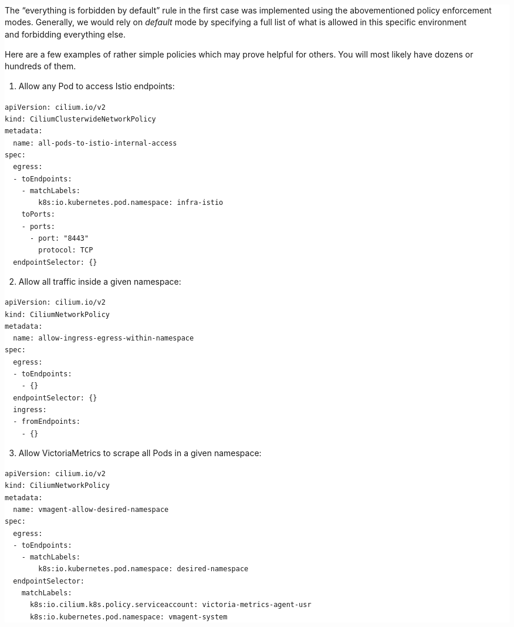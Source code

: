 The “everything is forbidden by default” rule in the first case was implemented using the abovementioned policy enforcement modes. Generally, we would rely on *default* mode by specifying a full list of what is allowed in this specific environment and forbidding everything else.

Here are a few examples of rather simple policies which may prove helpful for others. You will most likely have dozens or hundreds of them.

1.  Allow any Pod to access Istio endpoints:

```
apiVersion: cilium.io/v2
kind: CiliumClusterwideNetworkPolicy
metadata:
  name: all-pods-to-istio-internal-access
spec:
  egress:
  - toEndpoints:
    - matchLabels:
        k8s:io.kubernetes.pod.namespace: infra-istio
    toPorts:
    - ports:
      - port: "8443"
        protocol: TCP
  endpointSelector: {}
```

2.  Allow all traffic inside a given namespace:

```
apiVersion: cilium.io/v2
kind: CiliumNetworkPolicy
metadata:
  name: allow-ingress-egress-within-namespace
spec:
  egress:
  - toEndpoints:
    - {}
  endpointSelector: {}
  ingress:
  - fromEndpoints:
    - {}
```

3.  Allow VictoriaMetrics to scrape all Pods in a given namespace:

```
apiVersion: cilium.io/v2
kind: CiliumNetworkPolicy
metadata:
  name: vmagent-allow-desired-namespace
spec:
  egress:
  - toEndpoints:
    - matchLabels:
        k8s:io.kubernetes.pod.namespace: desired-namespace
  endpointSelector:
    matchLabels:
      k8s:io.cilium.k8s.policy.serviceaccount: victoria-metrics-agent-usr
      k8s:io.kubernetes.pod.namespace: vmagent-system
```
